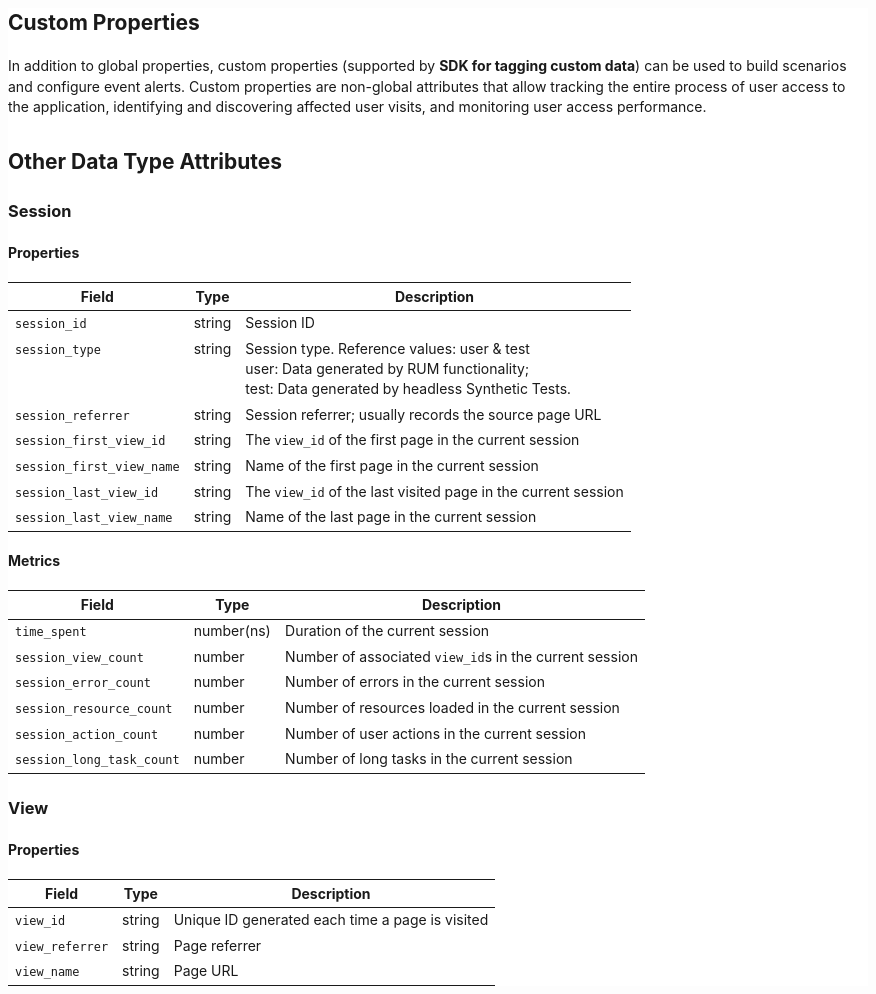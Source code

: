 ## Custom Properties

In addition to global properties, custom properties (supported by **SDK for tagging custom data**) can be used to build scenarios and configure event alerts. Custom properties are non-global attributes that allow tracking the entire process of user access to the application, identifying and discovering affected user visits, and monitoring user access performance.

## Other Data Type Attributes

### Session 

#### Properties

| Field                      | Type   | Description                                                         |
| ------------------------- | ------ | ------------------------------------------------------------ |
| `session_id`              | string | Session ID                                                       |
| `session_type`            | string | Session type. Reference values: user & test<br>user: Data generated by RUM functionality;<br>test: Data generated by headless Synthetic Tests. |
| `session_referrer`        | string | Session referrer; usually records the source page URL                         |
| `session_first_view_id`   | string | The `view_id` of the first page in the current session                               |
| `session_first_view_name` | string | Name of the first page in the current session                                   |
| `session_last_view_id`    | string | The `view_id` of the last visited page in the current session                          |
| `session_last_view_name`  | string | Name of the last page in the current session                                 |

#### Metrics

| Field | Type | Description |
| --- | --- | --- |
| `time_spent` | number(ns) | Duration of the current session |
| `session_view_count` | number | Number of associated `view_id`s in the current session |
| `session_error_count` | number | Number of errors in the current session |
| `session_resource_count` | number | Number of resources loaded in the current session |
| `session_action_count` | number | Number of user actions in the current session |
| `session_long_task_count` | number | Number of long tasks in the current session |

### View 

#### Properties

| Field        | Type | Description                                            |
| --------------- | -------- | --------------------------------------------------- |
| `view_id`       | string   | Unique ID generated each time a page is visited                          |
| `view_referrer` | string   | Page referrer                                            |
| `view_name`     | string   | Page URL                                             |
